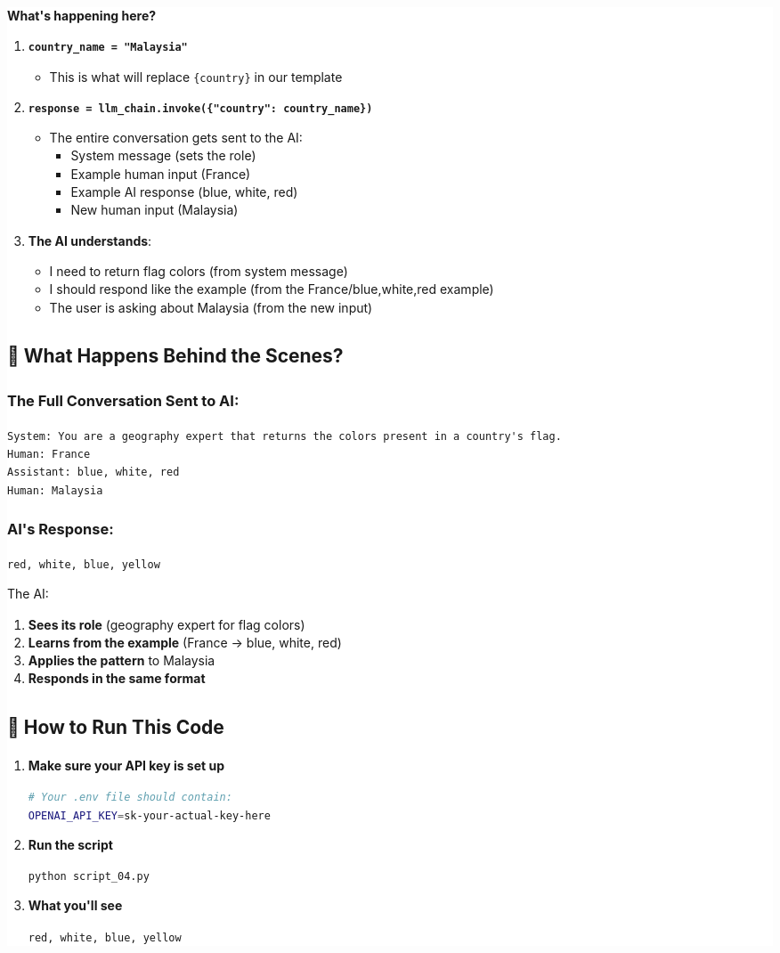 **What's happening here?**

1. **`country_name = "Malaysia"`**
   - This is what will replace `{country}` in our template

2. **`response = llm_chain.invoke({"country": country_name})`**
   - The entire conversation gets sent to the AI:
     - System message (sets the role)
     - Example human input (France)
     - Example AI response (blue, white, red)
     - New human input (Malaysia)

3. **The AI understands**:
   - I need to return flag colors (from system message)
   - I should respond like the example (from the France/blue,white,red example)
   - The user is asking about Malaysia (from the new input)

## 🧠 What Happens Behind the Scenes?

### The Full Conversation Sent to AI:
```
System: You are a geography expert that returns the colors present in a country's flag.
Human: France
Assistant: blue, white, red
Human: Malaysia
```

### AI's Response:
```
red, white, blue, yellow
```

The AI:
1. **Sees its role** (geography expert for flag colors)
2. **Learns from the example** (France → blue, white, red)
3. **Applies the pattern** to Malaysia
4. **Responds in the same format**

## 🚀 How to Run This Code

1. **Make sure your API key is set up**
   ```bash
   # Your .env file should contain:
   OPENAI_API_KEY=sk-your-actual-key-here
   ```

2. **Run the script**
   ```bash
   python script_04.py
   ```

3. **What you'll see**
   ```
   red, white, blue, yellow
   ```

